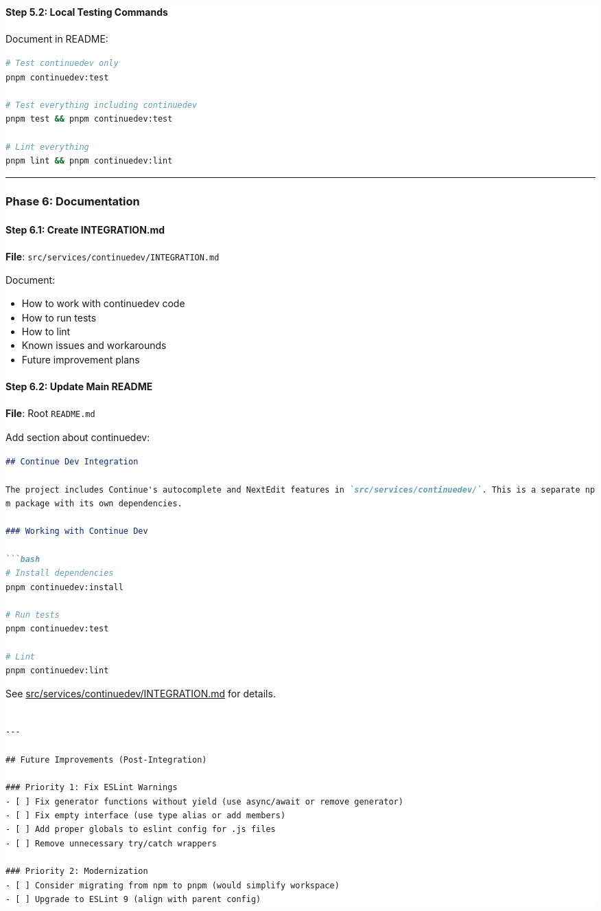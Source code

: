 #### Step 5.2: Local Testing Commands
Document in README:
```bash
# Test continuedev only
pnpm continuedev:test

# Test everything including continuedev
pnpm test && pnpm continuedev:test

# Lint everything
pnpm lint && pnpm continuedev:lint
```

---

### Phase 6: Documentation

#### Step 6.1: Create INTEGRATION.md
**File**: `src/services/continuedev/INTEGRATION.md`

Document:
- How to work with continuedev code
- How to run tests
- How to lint
- Known issues and workarounds
- Future improvement plans

#### Step 6.2: Update Main README
**File**: Root `README.md`

Add section about continuedev:
```markdown
## Continue Dev Integration

The project includes Continue's autocomplete and NextEdit features in `src/services/continuedev/`. This is a separate npm package with its own dependencies.

### Working with Continue Dev

```bash
# Install dependencies
pnpm continuedev:install

# Run tests
pnpm continuedev:test

# Lint
pnpm continuedev:lint
```

See [src/services/continuedev/INTEGRATION.md](src/services/continuedev/INTEGRATION.md) for details.
```

---

## Future Improvements (Post-Integration)

### Priority 1: Fix ESLint Warnings
- [ ] Fix generator functions without yield (use async/await or remove generator)
- [ ] Fix empty interface (use type alias or add members)
- [ ] Add proper globals to eslint config for .js files
- [ ] Remove unnecessary try/catch wrappers

### Priority 2: Modernization
- [ ] Consider migrating from npm to pnpm (would simplify workspace)
- [ ] Upgrade to ESLint 9 (align with parent config)
```